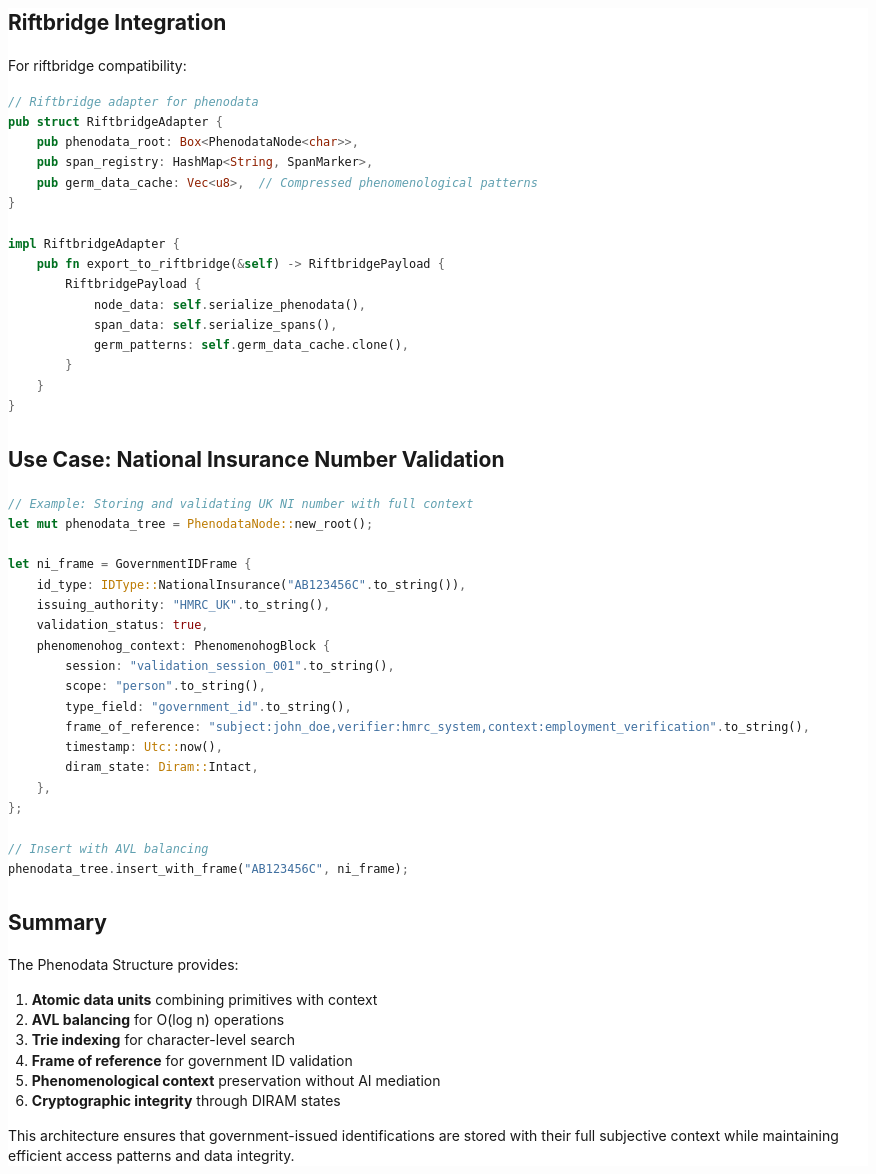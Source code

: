 ## Riftbridge Integration

For riftbridge compatibility:

```rust
// Riftbridge adapter for phenodata
pub struct RiftbridgeAdapter {
    pub phenodata_root: Box<PhenodataNode<char>>,
    pub span_registry: HashMap<String, SpanMarker>,
    pub germ_data_cache: Vec<u8>,  // Compressed phenomenological patterns
}

impl RiftbridgeAdapter {
    pub fn export_to_riftbridge(&self) -> RiftbridgePayload {
        RiftbridgePayload {
            node_data: self.serialize_phenodata(),
            span_data: self.serialize_spans(),
            germ_patterns: self.germ_data_cache.clone(),
        }
    }
}
```

## Use Case: National Insurance Number Validation

```rust
// Example: Storing and validating UK NI number with full context
let mut phenodata_tree = PhenodataNode::new_root();

let ni_frame = GovernmentIDFrame {
    id_type: IDType::NationalInsurance("AB123456C".to_string()),
    issuing_authority: "HMRC_UK".to_string(),
    validation_status: true,
    phenomenohog_context: PhenomenohogBlock {
        session: "validation_session_001".to_string(),
        scope: "person".to_string(),
        type_field: "government_id".to_string(),
        frame_of_reference: "subject:john_doe,verifier:hmrc_system,context:employment_verification".to_string(),
        timestamp: Utc::now(),
        diram_state: Diram::Intact,
    },
};

// Insert with AVL balancing
phenodata_tree.insert_with_frame("AB123456C", ni_frame);
```

## Summary

The Phenodata Structure provides:
1. **Atomic data units** combining primitives with context
2. **AVL balancing** for O(log n) operations
3. **Trie indexing** for character-level search
4. **Frame of reference** for government ID validation
5. **Phenomenological context** preservation without AI mediation
6. **Cryptographic integrity** through DIRAM states

This architecture ensures that government-issued identifications are stored with their full subjective context while maintaining efficient access patterns and data integrity.
